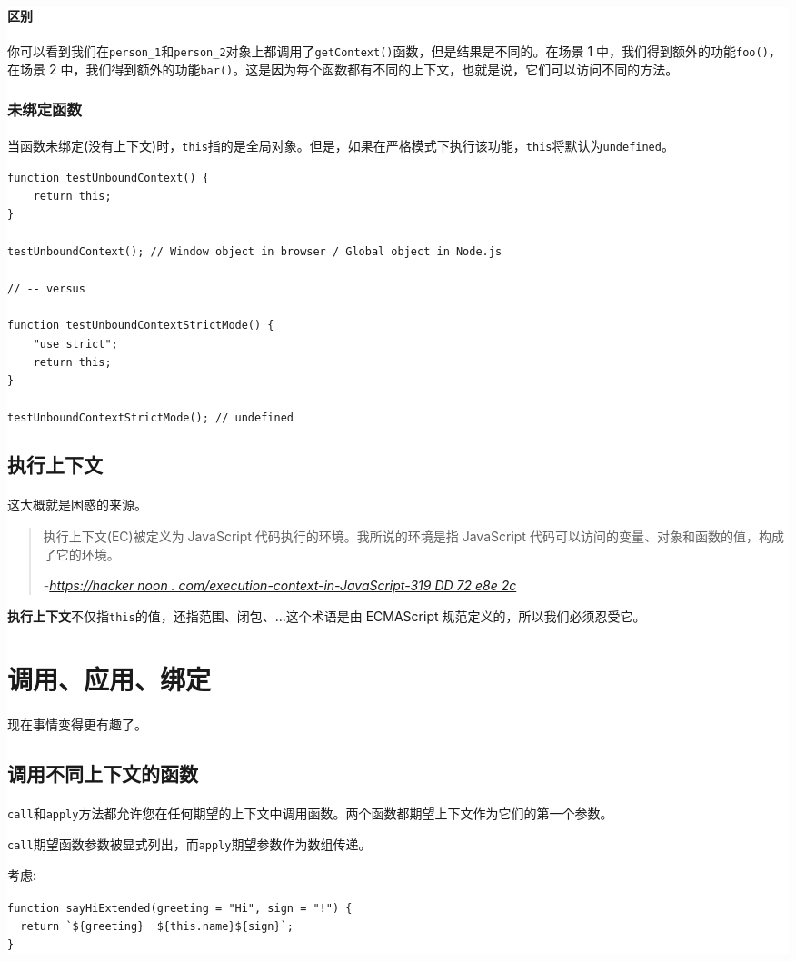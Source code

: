 #### [](#difference)区别

你可以看到我们在`person_1`和`person_2`对象上都调用了`getContext()`函数，但是结果是不同的。在场景 1 中，我们得到额外的功能`foo()`，在场景 2 中，我们得到额外的功能`bar()`。这是因为每个函数都有不同的上下文，也就是说，它们可以访问不同的方法。

### [](#unbound-function)未绑定函数

当函数未绑定(没有上下文)时，`this`指的是全局对象。但是，如果在严格模式下执行该功能，`this`将默认为`undefined`。

```
function testUnboundContext() {
    return this;
}

testUnboundContext(); // Window object in browser / Global object in Node.js

// -- versus

function testUnboundContextStrictMode() {
    "use strict";
    return this;
}

testUnboundContextStrictMode(); // undefined 
```

## [](#execution-context)执行上下文

这大概就是困惑的来源。

> 执行上下文(EC)被定义为 JavaScript 代码执行的环境。我所说的环境是指 JavaScript 代码可以访问的变量、对象和函数的值，构成了它的环境。
> 
> -<cite>[https://hacker noon . com/execution-context-in-JavaScript-319 DD 72 e8e 2c](https://hackernoon.com/execution-context-in-javascript-319dd72e8e2c)</cite>

**执行上下文**不仅指`this`的值，还指范围、闭包、...这个术语是由 ECMAScript 规范定义的，所以我们必须忍受它。

# [](#call-apply-bind)调用、应用、绑定

现在事情变得更有趣了。

## [](#call-a-function-with-different-context)调用不同上下文的函数

`call`和`apply`方法都允许您在任何期望的上下文中调用函数。两个函数都期望上下文作为它们的第一个参数。

`call`期望函数参数被显式列出，而`apply`期望参数作为数组传递。

考虑:

```
function sayHiExtended(greeting = "Hi", sign = "!") {
  return `${greeting}  ${this.name}${sign}`;
} 
```
